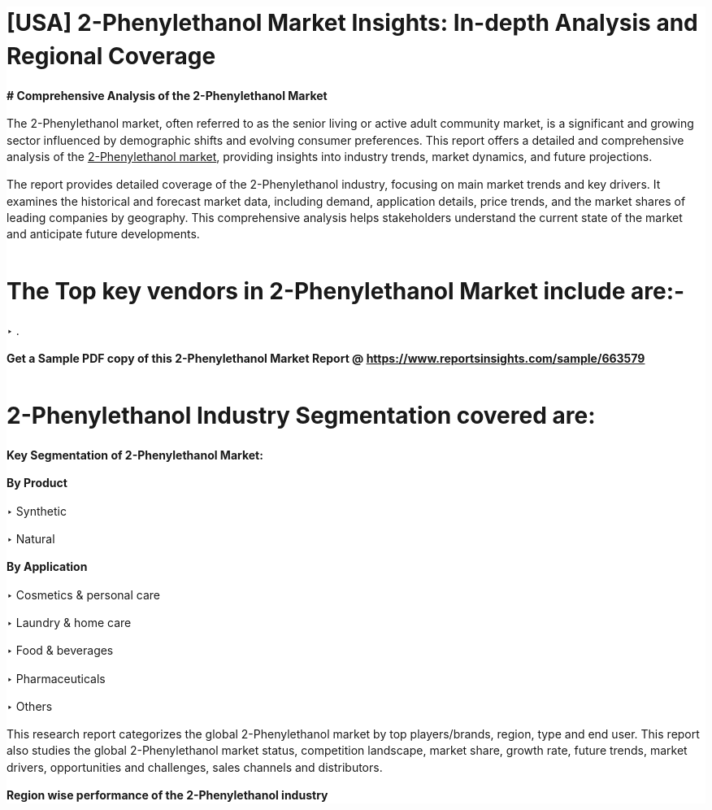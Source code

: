 # [USA] 2-Phenylethanol Market Insights: In-depth Analysis and Regional Coverage

<strong># Comprehensive Analysis of the 2-Phenylethanol Market</strong>

The 2-Phenylethanol market, often referred to as the senior living or active adult community market, is a significant and growing sector influenced by demographic shifts and evolving consumer preferences. This report offers a detailed and comprehensive analysis of the <a href=https://www.reportsinsights.com/sample/663579>2-Phenylethanol market</a>, providing insights into industry trends, market dynamics, and future projections.

The report provides detailed coverage of the 2-Phenylethanol industry, focusing on main market trends and key drivers. It examines the historical and forecast market data, including demand, application details, price trends, and the market shares of leading companies by geography. This comprehensive analysis helps stakeholders understand the current state of the market and anticipate future developments.

# <strong>The Top key vendors in 2-Phenylethanol Market include are:- </strong>

‣ .

<strong>Get a Sample PDF copy of this 2-Phenylethanol Market Report </strong><strong>@ <a href=https://www.reportsinsights.com/sample/663579 style=color:#0000ff;>https://www.reportsinsights.com/sample/663579</a> </strong>

# <strong>2-Phenylethanol Industry Segmentation covered are:</strong>

<strong>Key Segmentation of 2-Phenylethanol Market:</strong> 

<Strong>By Product</Strong>

‣ Synthetic

‣ Natural

<Strong>By Application</Strong>

‣ Cosmetics & personal care

‣ Laundry & home care

‣ Food & beverages

‣ Pharmaceuticals

‣ Others

This research report categorizes the global 2-Phenylethanol market by top players/brands, region, type and end user. This report also studies the global 2-Phenylethanol market status, competition landscape, market share, growth rate, future trends, market drivers, opportunities and challenges, sales channels and distributors.

<strong>Region wise performance of the 2-Phenylethanol industry</strong><strong> </strong>
